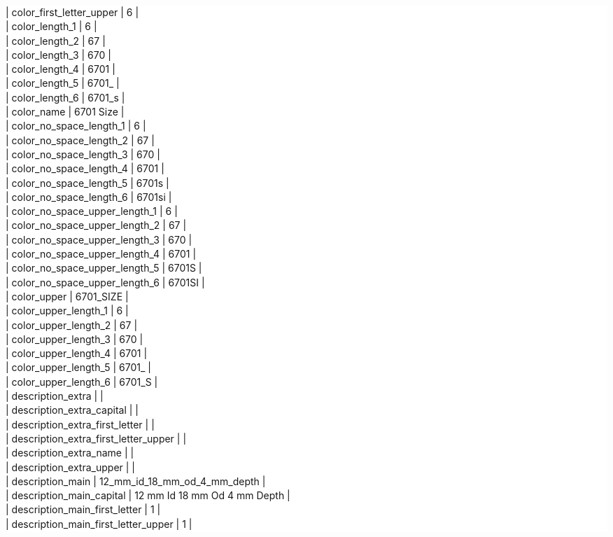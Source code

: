 | color_first_letter_upper | 6 |  
| color_length_1 | 6 |  
| color_length_2 | 67 |  
| color_length_3 | 670 |  
| color_length_4 | 6701 |  
| color_length_5 | 6701_ |  
| color_length_6 | 6701_s |  
| color_name | 6701 Size |  
| color_no_space_length_1 | 6 |  
| color_no_space_length_2 | 67 |  
| color_no_space_length_3 | 670 |  
| color_no_space_length_4 | 6701 |  
| color_no_space_length_5 | 6701s |  
| color_no_space_length_6 | 6701si |  
| color_no_space_upper_length_1 | 6 |  
| color_no_space_upper_length_2 | 67 |  
| color_no_space_upper_length_3 | 670 |  
| color_no_space_upper_length_4 | 6701 |  
| color_no_space_upper_length_5 | 6701S |  
| color_no_space_upper_length_6 | 6701SI |  
| color_upper | 6701_SIZE |  
| color_upper_length_1 | 6 |  
| color_upper_length_2 | 67 |  
| color_upper_length_3 | 670 |  
| color_upper_length_4 | 6701 |  
| color_upper_length_5 | 6701_ |  
| color_upper_length_6 | 6701_S |  
| description_extra |  |  
| description_extra_capital |  |  
| description_extra_first_letter |  |  
| description_extra_first_letter_upper |  |  
| description_extra_name |  |  
| description_extra_upper |  |  
| description_main | 12_mm_id_18_mm_od_4_mm_depth |  
| description_main_capital | 12 mm Id 18 mm Od 4 mm Depth |  
| description_main_first_letter | 1 |  
| description_main_first_letter_upper | 1 |  